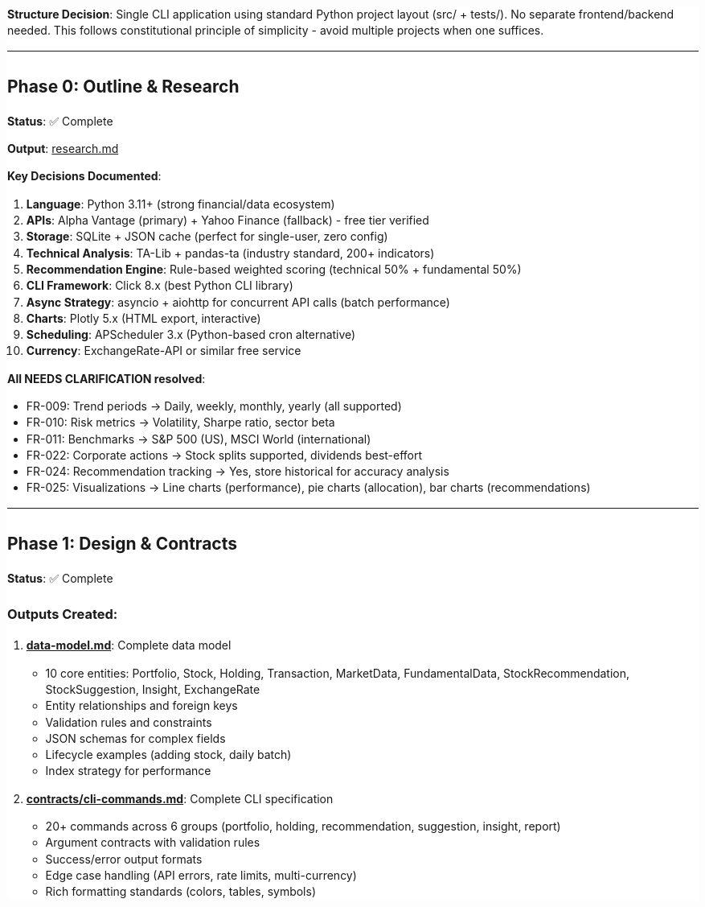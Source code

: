 **Structure Decision**: Single CLI application using standard Python project layout (src/ + tests/). No separate frontend/backend needed. This follows constitutional principle of simplicity - avoid multiple projects when one suffices.

---

## Phase 0: Outline & Research
**Status**: ✅ Complete

**Output**: [research.md](./research.md)

**Key Decisions Documented**:
1. **Language**: Python 3.11+ (strong financial/data ecosystem)
2. **APIs**: Alpha Vantage (primary) + Yahoo Finance (fallback) - free tier verified
3. **Storage**: SQLite + JSON cache (perfect for single-user, zero config)
4. **Technical Analysis**: TA-Lib + pandas-ta (industry standard, 200+ indicators)
5. **Recommendation Engine**: Rule-based weighted scoring (technical 50% + fundamental 50%)
6. **CLI Framework**: Click 8.x (best Python CLI library)
7. **Async Strategy**: asyncio + aiohttp for concurrent API calls (batch performance)
8. **Charts**: Plotly 5.x (HTML export, interactive)
9. **Scheduling**: APScheduler 3.x (Python-based cron alternative)
10. **Currency**: ExchangeRate-API or similar free service

**All NEEDS CLARIFICATION resolved**:
- FR-009: Trend periods → Daily, weekly, monthly, yearly (all supported)
- FR-010: Risk metrics → Volatility, Sharpe ratio, sector beta
- FR-011: Benchmarks → S&P 500 (US), MSCI World (international)
- FR-022: Corporate actions → Stock splits supported, dividends best-effort
- FR-024: Recommendation tracking → Yes, store historical for accuracy analysis
- FR-025: Visualizations → Line charts (performance), pie charts (allocation), bar charts (recommendations)

---

## Phase 1: Design & Contracts
**Status**: ✅ Complete

### Outputs Created:

1. **[data-model.md](./data-model.md)**: Complete data model
   - 10 core entities: Portfolio, Stock, Holding, Transaction, MarketData, FundamentalData, StockRecommendation, StockSuggestion, Insight, ExchangeRate
   - Entity relationships and foreign keys
   - Validation rules and constraints
   - JSON schemas for complex fields
   - Lifecycle examples (adding stock, daily batch)
   - Index strategy for performance

2. **[contracts/cli-commands.md](./contracts/cli-commands.md)**: Complete CLI specification
   - 20+ commands across 6 groups (portfolio, holding, recommendation, suggestion, insight, report)
   - Argument contracts with validation rules
   - Success/error output formats
   - Edge case handling (API errors, rate limits, multi-currency)
   - Rich formatting standards (colors, tables, symbols)

